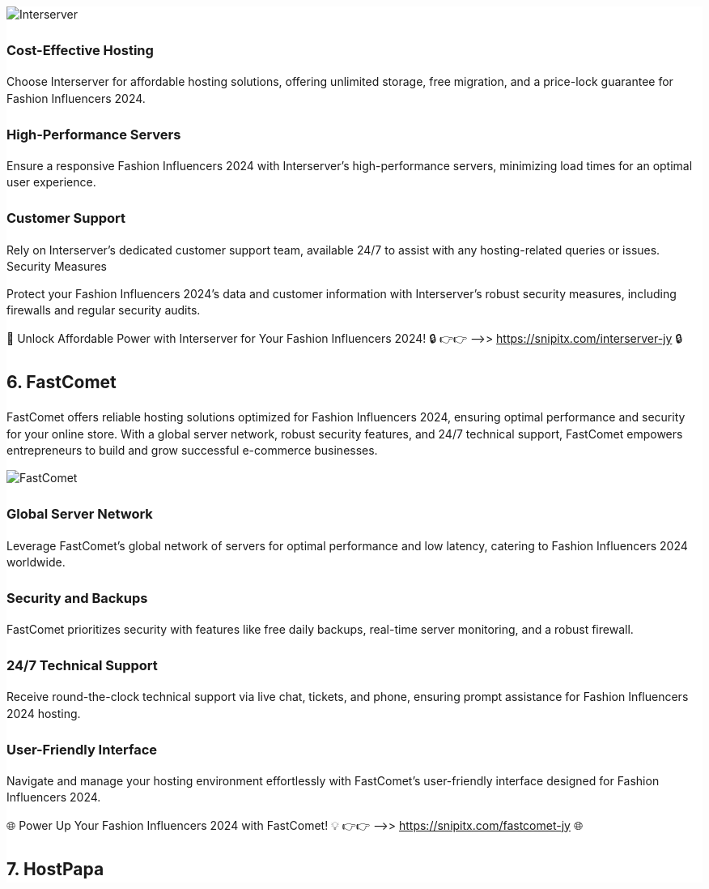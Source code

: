 ![Interserver](https://i.imgur.com/OM5dOEW.jpeg "Interserver Hosting")

### Cost-Effective Hosting
Choose Interserver for affordable hosting solutions, offering unlimited storage, free migration, and a price-lock guarantee for Fashion Influencers 2024.

### High-Performance Servers
Ensure a responsive Fashion Influencers 2024 with Interserver’s high-performance servers, minimizing load times for an optimal user experience.

### Customer Support
Rely on Interserver’s dedicated customer support team, available 24/7 to assist with any hosting-related queries or issues.
Security Measures

Protect your Fashion Influencers 2024’s data and customer information with Interserver’s robust security measures, including firewalls and regular security audits.

💸 Unlock Affordable Power with Interserver for Your Fashion Influencers 2024! 🔒
👉👉 -->> https://snipitx.com/interserver-jy 🔒

## 6. FastComet

FastComet offers reliable hosting solutions optimized for Fashion Influencers 2024, ensuring optimal performance and security for your online store. With a global server network, robust security features, and 24/7 technical support, FastComet empowers entrepreneurs to build and grow successful e-commerce businesses.

![FastComet](https://i.imgur.com/7qgXuWp.png "FastComet Hosting")

### Global Server Network
Leverage FastComet’s global network of servers for optimal performance and low latency, catering to Fashion Influencers 2024 worldwide.

### Security and Backups
FastComet prioritizes security with features like free daily backups, real-time server monitoring, and a robust firewall.

### 24/7 Technical Support
Receive round-the-clock technical support via live chat, tickets, and phone, ensuring prompt assistance for Fashion Influencers 2024 hosting.

### User-Friendly Interface
Navigate and manage your hosting environment effortlessly with FastComet’s user-friendly interface designed for Fashion Influencers 2024.

🌐 Power Up Your Fashion Influencers 2024 with FastComet! 💡
👉👉 -->> https://snipitx.com/fastcomet-jy 🌐

## 7. HostPapa
